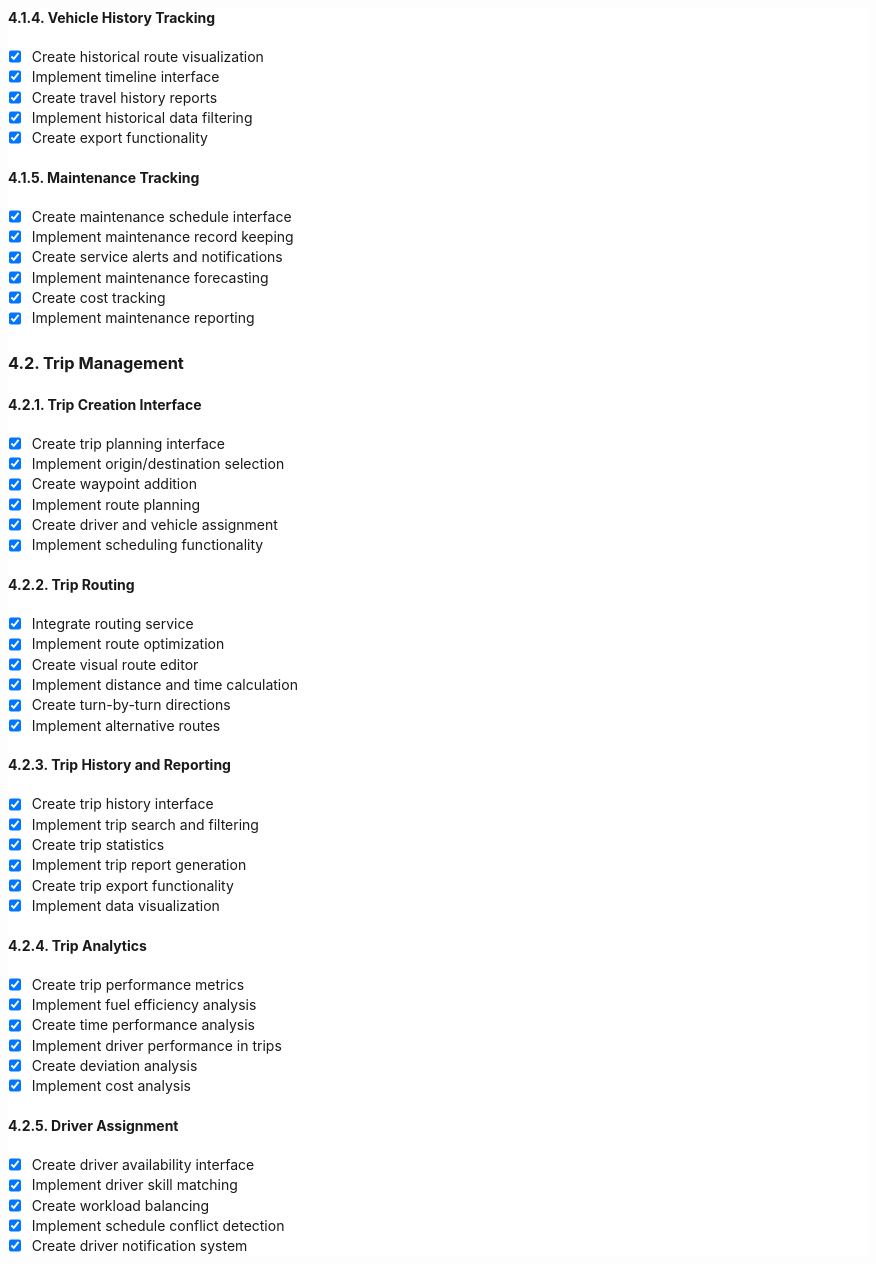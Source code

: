 #### 4.1.4. Vehicle History Tracking
- [X] Create historical route visualization
- [X] Implement timeline interface
- [X] Create travel history reports
- [X] Implement historical data filtering
- [X] Create export functionality

#### 4.1.5. Maintenance Tracking
- [X] Create maintenance schedule interface
- [X] Implement maintenance record keeping
- [X] Create service alerts and notifications
- [X] Implement maintenance forecasting
- [X] Create cost tracking
- [X] Implement maintenance reporting

### 4.2. Trip Management

#### 4.2.1. Trip Creation Interface
- [X] Create trip planning interface
- [X] Implement origin/destination selection
- [X] Create waypoint addition
- [X] Implement route planning
- [X] Create driver and vehicle assignment
- [X] Implement scheduling functionality

#### 4.2.2. Trip Routing
- [X] Integrate routing service
- [X] Implement route optimization
- [X] Create visual route editor
- [X] Implement distance and time calculation
- [X] Create turn-by-turn directions
- [X] Implement alternative routes

#### 4.2.3. Trip History and Reporting
- [X] Create trip history interface
- [X] Implement trip search and filtering
- [X] Create trip statistics
- [X] Implement trip report generation
- [X] Create trip export functionality
- [X] Implement data visualization

#### 4.2.4. Trip Analytics
- [X] Create trip performance metrics
- [X] Implement fuel efficiency analysis
- [X] Create time performance analysis
- [X] Implement driver performance in trips
- [X] Create deviation analysis
- [X] Implement cost analysis

#### 4.2.5. Driver Assignment
- [X] Create driver availability interface
- [X] Implement driver skill matching
- [X] Create workload balancing
- [X] Implement schedule conflict detection
- [X] Create driver notification system
